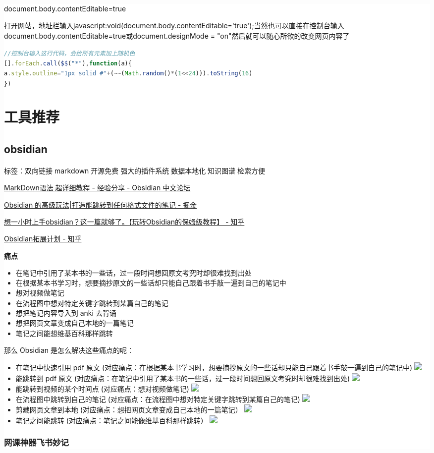 document.body.contentEditable=true

打开网站，地址栏输入javascript:void(document.body.contentEditable='true');当然也可以直接在控制台输入 document.body.contentEditable=true或document.designMode = "on"然后就可以随心所欲的改变网页内容了


```js
//控制台输入这行代码，会给所有元素加上随机色
[].forEach.call($$("*"),function(a){
a.style.outline="1px solid #"+(~~(Math.random()*(1<<24))).toString(16)
})
```

# 工具推荐

## obsidian

标签：双向链接 markdown 开源免费 强大的插件系统 数据本地化 知识图谱 检索方便

[MarkDown语法 超详细教程 - 经验分享 - Obsidian 中文论坛](https://forum-zh.obsidian.md/t/topic/435)

[Obsidian 的高级玩法|打造能跳转到任何格式文件的笔记 - 掘金](https://juejin.cn/post/7145351315705577485#heading-52)

[想一小时上手obsidian？这一篇就够了。【玩转Obsidian的保姆级教程】 - 知乎](https://zhuanlan.zhihu.com/p/428519519)

[Obsidian拓展计划 - 知乎](https://www.zhihu.com/column/c_1559828696105644032)

**痛点**

* 在笔记中引用了某本书的一些话，过一段时间想回原文考究时却很难找到出处
* 在根据某本书学习时，想要摘抄原文的一些话却只能自己跟着书手敲一遍到自己的笔记中
* 想对视频做笔记
* 在流程图中想对特定关键字跳转到某篇自己的笔记
* 想把笔记内容导入到 anki 去背诵
* 想把网页文章变成自己本地的一篇笔记
* 笔记之间能想维基百科那样跳转

那么 Obsidian 是怎么解决这些痛点的呢：

* 在笔记中快速引用 pdf 原文 (对应痛点：在根据某本书学习时，想要摘抄原文的一些话却只能自己跟着书手敲一遍到自己的笔记中) ![](https://p3-juejin.byteimg.com/tos-cn-i-k3u1fbpfcp/c5f5353689244cadae927f218751c789~tplv-k3u1fbpfcp-zoom-in-crop-mark:3024:0:0:0.image)
* 能跳转到 pdf 原文 (对应痛点：在笔记中引用了某本书的一些话，过一段时间想回原文考究时却很难找到出处) ![](https://p3-juejin.byteimg.com/tos-cn-i-k3u1fbpfcp/ae6119ecd824441297f4eaa10325099d~tplv-k3u1fbpfcp-zoom-in-crop-mark:3024:0:0:0.image)
* 能跳转到视频的某个时间点 (对应痛点：想对视频做笔记) ![](https://p3-juejin.byteimg.com/tos-cn-i-k3u1fbpfcp/7a8d752548f245dbb496665a76413965~tplv-k3u1fbpfcp-zoom-in-crop-mark:3024:0:0:0.image?)
* 在流程图中跳转到自己的笔记 (对应痛点：在流程图中想对特定关键字跳转到某篇自己的笔记) ![](https://p6-juejin.byteimg.com/tos-cn-i-k3u1fbpfcp/9bef633b0eba457e871cf14457495b08~tplv-k3u1fbpfcp-zoom-in-crop-mark:3024:0:0:0.image?)
* 剪藏网页文章到本地 (对应痛点：想把网页文章变成自己本地的一篇笔记） ![](https://p9-juejin.byteimg.com/tos-cn-i-k3u1fbpfcp/141201ac8c5e4a5cba9feb577e5e36a9~tplv-k3u1fbpfcp-zoom-in-crop-mark:3024:0:0:0.image?)
* 笔记之间能跳转 (对应痛点：笔记之间能像维基百科那样跳转） ![](https://p3-juejin.byteimg.com/tos-cn-i-k3u1fbpfcp/fe4ccdbcb14e47d98836f873854eb1ea~tplv-k3u1fbpfcp-zoom-in-crop-mark:3024:0:0:0.image)


### 网课神器飞书妙记
